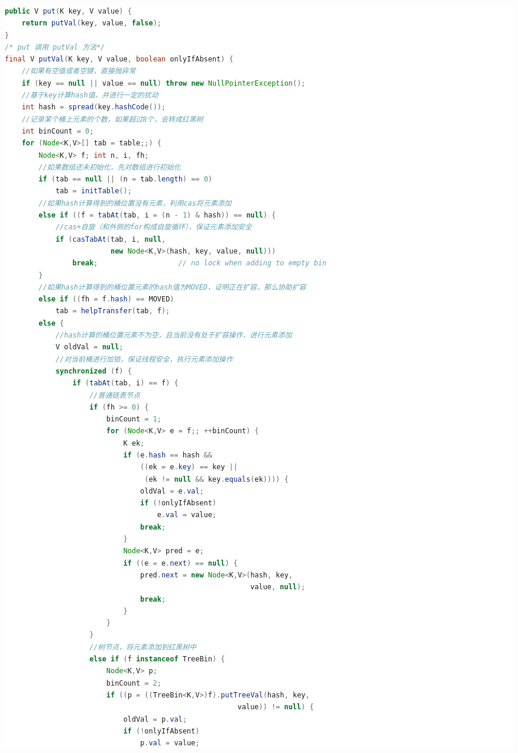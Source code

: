 

```java
public V put(K key, V value) {
    return putVal(key, value, false);
}
/* put 调用 putVal 方法*/
final V putVal(K key, V value, boolean onlyIfAbsent) {
    //如果有空值或者空键，直接抛异常
    if (key == null || value == null) throw new NullPointerException();
    //基于key计算hash值，并进行一定的扰动
    int hash = spread(key.hashCode());
    //记录某个桶上元素的个数，如果超过8个，会转成红黑树
    int binCount = 0;
    for (Node<K,V>[] tab = table;;) {
        Node<K,V> f; int n, i, fh;
        //如果数组还未初始化，先对数组进行初始化
        if (tab == null || (n = tab.length) == 0)
            tab = initTable();
	    //如果hash计算得到的桶位置没有元素，利用cas将元素添加
        else if ((f = tabAt(tab, i = (n - 1) & hash)) == null) {
            //cas+自旋（和外侧的for构成自旋循环），保证元素添加安全
            if (casTabAt(tab, i, null,
                         new Node<K,V>(hash, key, value, null)))
                break;                   // no lock when adding to empty bin
        }
        //如果hash计算得到的桶位置元素的hash值为MOVED，证明正在扩容，那么协助扩容
        else if ((fh = f.hash) == MOVED)
            tab = helpTransfer(tab, f);
        else {
            //hash计算的桶位置元素不为空，且当前没有处于扩容操作，进行元素添加
            V oldVal = null;
            //对当前桶进行加锁，保证线程安全，执行元素添加操作
            synchronized (f) {
                if (tabAt(tab, i) == f) {
                    //普通链表节点
                    if (fh >= 0) {
                        binCount = 1;
                        for (Node<K,V> e = f;; ++binCount) {
                            K ek;
                            if (e.hash == hash &&
                                ((ek = e.key) == key ||
                                 (ek != null && key.equals(ek)))) {
                                oldVal = e.val;
                                if (!onlyIfAbsent)
                                    e.val = value;
                                break;
                            }
                            Node<K,V> pred = e;
                            if ((e = e.next) == null) {
                                pred.next = new Node<K,V>(hash, key,
                                                          value, null);
                                break;
                            }
                        }
                    }
                    //树节点，将元素添加到红黑树中
                    else if (f instanceof TreeBin) {
                        Node<K,V> p;
                        binCount = 2;
                        if ((p = ((TreeBin<K,V>)f).putTreeVal(hash, key,
                                                       value)) != null) {
                            oldVal = p.val;
                            if (!onlyIfAbsent)
                                p.val = value;
```